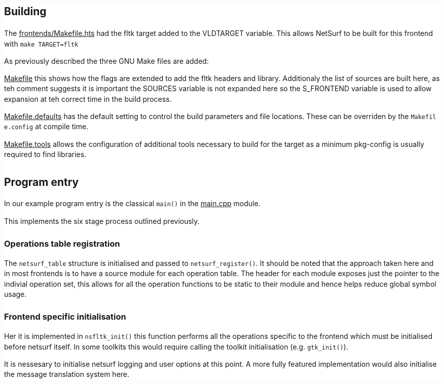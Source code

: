 ## Building

The [frontends/Makefile.hts](https://git.netsurf-browser.org/netsurf.git/diff/frontends/Makefile.hts?h=vince/fltk&id=28ecbf82ed3024f51be4c87928fd91bacfc15cbc)
had the fltk target added to the VLDTARGET variable. This allows
NetSurf to be built for this frontend with `make TARGET=fltk`

As previously described the three GNU Make files are added:

[Makefile](https://git.netsurf-browser.org/netsurf.git/diff/frontends/fltk/Makefile?h=vince/fltk&id=28ecbf82ed3024f51be4c87928fd91bacfc15cbc)
this shows how the flags are extended to add the fltk headers and
library. Additionaly the list of sources are built here, as teh
comment suggests it is important the SOURCES variable is not expanded
here so the S_FRONTEND variable is used to allow expansion at teh
correct time in the build process.

[Makefile.defaults](https://git.netsurf-browser.org/netsurf.git/diff/frontends/fltk/Makefile.defaults?h=vince/fltk&id=28ecbf82ed3024f51be4c87928fd91bacfc15cbc) 
has the default setting to control the build parameters and file locations. These can be overriden by the `Makefile.config` at compile time.

[Makefile.tools](https://git.netsurf-browser.org/netsurf.git/diff/frontends/fltk/Makefile.tools?h=vince/fltk&id=28ecbf82ed3024f51be4c87928fd91bacfc15cbc)
allows the configuration of additional tools necessary to build for the target as a minimum pkg-config is usually required to find libraries.
 
## Program entry

In our example program entry is the classical `main()` in the [main.cpp](https://git.netsurf-browser.org/netsurf.git/diff/frontends/fltk/main.cpp?h=vince/fltk&id=28ecbf82ed3024f51be4c87928fd91bacfc15cbc) module.

This implements the six stage process outlined previously. 

### Operations table registration

The `netsurf_table` structure is initialised and passed to
`netsurf_register()`. It should be noted that the approach taken here
and in most frontends is to have a source module for each operation
table. The header for each module exposes just the pointer to the
indivial operation set, this allows for all the operation functions to
be static to their module and hence helps reduce global symbol usage.

### Frontend specific initialisation

Her it is implemented in `nsfltk_init()` this function performs all
the operations specific to the frontend which must be initialised
before netsurf itself. In some toolkits this would require calling the
toolkit initialisation (e.g. `gtk_init()`).

It is nessesary to initialise netsurf logging and user options at this
point. A more fully featured implementation would also initialise the
message translation system here.
